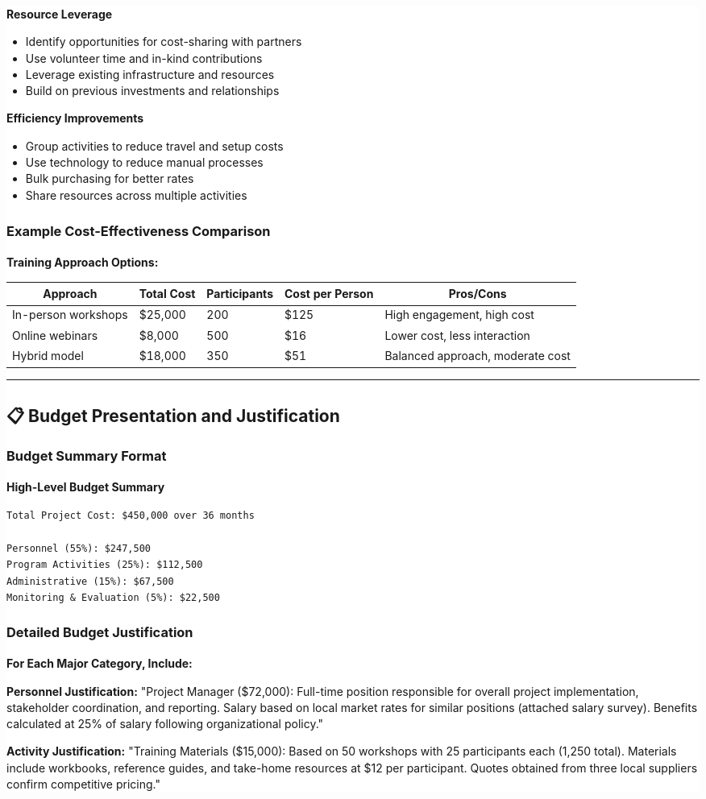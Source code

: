 **Resource Leverage**
- Identify opportunities for cost-sharing with partners
- Use volunteer time and in-kind contributions
- Leverage existing infrastructure and resources
- Build on previous investments and relationships

**Efficiency Improvements**
- Group activities to reduce travel and setup costs
- Use technology to reduce manual processes
- Bulk purchasing for better rates
- Share resources across multiple activities

### Example Cost-Effectiveness Comparison

**Training Approach Options:**

| Approach | Total Cost | Participants | Cost per Person | Pros/Cons |
|----------|------------|--------------|-----------------|-----------|
| In-person workshops | $25,000 | 200 | $125 | High engagement, high cost |
| Online webinars | $8,000 | 500 | $16 | Lower cost, less interaction |
| Hybrid model | $18,000 | 350 | $51 | Balanced approach, moderate cost |

---

## 📋 Budget Presentation and Justification

### Budget Summary Format

**High-Level Budget Summary**
```
Total Project Cost: $450,000 over 36 months

Personnel (55%): $247,500
Program Activities (25%): $112,500  
Administrative (15%): $67,500
Monitoring & Evaluation (5%): $22,500
```

### Detailed Budget Justification

**For Each Major Category, Include:**

**Personnel Justification:**
"Project Manager ($72,000): Full-time position responsible for overall project implementation, stakeholder coordination, and reporting. Salary based on local market rates for similar positions (attached salary survey). Benefits calculated at 25% of salary following organizational policy."

**Activity Justification:**
"Training Materials ($15,000): Based on 50 workshops with 25 participants each (1,250 total). Materials include workbooks, reference guides, and take-home resources at $12 per participant. Quotes obtained from three local suppliers confirm competitive pricing."
